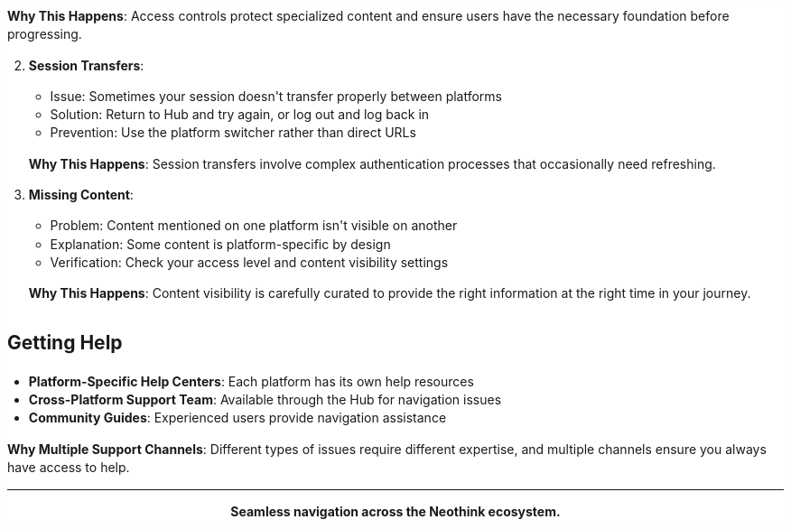    **Why This Happens**: Access controls protect specialized content and ensure users have the necessary foundation before progressing.

2. **Session Transfers**:
   - Issue: Sometimes your session doesn't transfer properly between platforms
   - Solution: Return to Hub and try again, or log out and log back in
   - Prevention: Use the platform switcher rather than direct URLs

   **Why This Happens**: Session transfers involve complex authentication processes that occasionally need refreshing.

3. **Missing Content**:
   - Problem: Content mentioned on one platform isn't visible on another
   - Explanation: Some content is platform-specific by design
   - Verification: Check your access level and content visibility settings

   **Why This Happens**: Content visibility is carefully curated to provide the right information at the right time in your journey.

## Getting Help

- **Platform-Specific Help Centers**: Each platform has its own help resources
- **Cross-Platform Support Team**: Available through the Hub for navigation issues
- **Community Guides**: Experienced users provide navigation assistance

**Why Multiple Support Channels**: Different types of issues require different expertise, and multiple channels ensure you always have access to help.

---

<div align="center">

**Seamless navigation across the Neothink ecosystem.**

</div> 